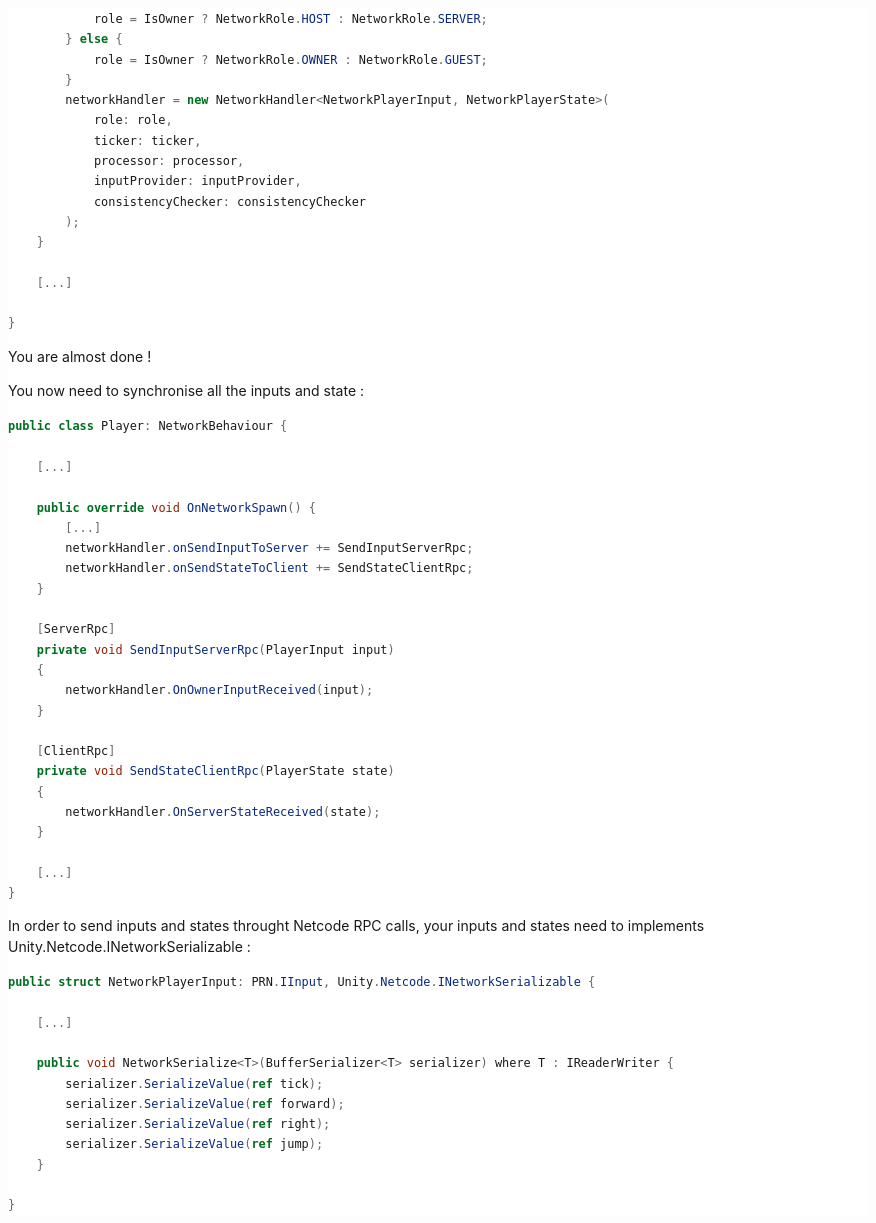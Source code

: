 ```C#
			role = IsOwner ? NetworkRole.HOST : NetworkRole.SERVER;
		} else {
			role = IsOwner ? NetworkRole.OWNER : NetworkRole.GUEST;
		}
		networkHandler = new NetworkHandler<NetworkPlayerInput, NetworkPlayerState>(
			role: role,
			ticker: ticker,
			processor: processor,
			inputProvider: inputProvider,
			consistencyChecker: consistencyChecker
		);
	}

	[...]

}
```

You are almost done ! 

You now need to synchronise all the inputs and state :

```C#
public class Player: NetworkBehaviour {

	[...]
	
	public override void OnNetworkSpawn() {
		[...]
		networkHandler.onSendInputToServer += SendInputServerRpc;
		networkHandler.onSendStateToClient += SendStateClientRpc;
	}
	
    [ServerRpc]
    private void SendInputServerRpc(PlayerInput input)
    {
        networkHandler.OnOwnerInputReceived(input);
    }

    [ClientRpc]
    private void SendStateClientRpc(PlayerState state)
    {
        networkHandler.OnServerStateReceived(state);
    }

	[...]
}
```

In order to send inputs and states throught Netcode RPC calls, your inputs and states need to implements Unity.Netcode.INetworkSerializable :


```C#
public struct NetworkPlayerInput: PRN.IInput, Unity.Netcode.INetworkSerializable {
	
	[...]

    public void NetworkSerialize<T>(BufferSerializer<T> serializer) where T : IReaderWriter {
        serializer.SerializeValue(ref tick);
        serializer.SerializeValue(ref forward);
        serializer.SerializeValue(ref right);
        serializer.SerializeValue(ref jump);
    }

}
```